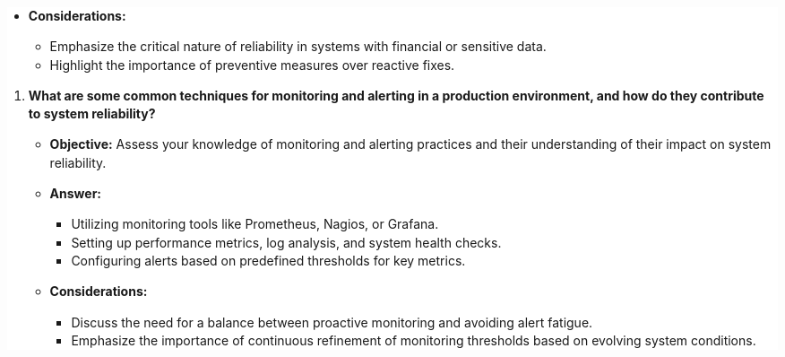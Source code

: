    - **Considerations:**

     - Emphasize the critical nature of reliability in systems with financial or sensitive data.
     - Highlight the importance of preventive measures over reactive fixes.

1. **What are some common techniques for monitoring and alerting in a production environment, and how do they contribute to system reliability?**

   - **Objective:** Assess your knowledge of monitoring and alerting practices and their understanding of their impact on system reliability.

   - **Answer:**

     - Utilizing monitoring tools like Prometheus, Nagios, or Grafana.
     - Setting up performance metrics, log analysis, and system health checks.
     - Configuring alerts based on predefined thresholds for key metrics.

   - **Considerations:**

     - Discuss the need for a balance between proactive monitoring and avoiding alert fatigue.
     - Emphasize the importance of continuous refinement of monitoring thresholds based on evolving system conditions.
